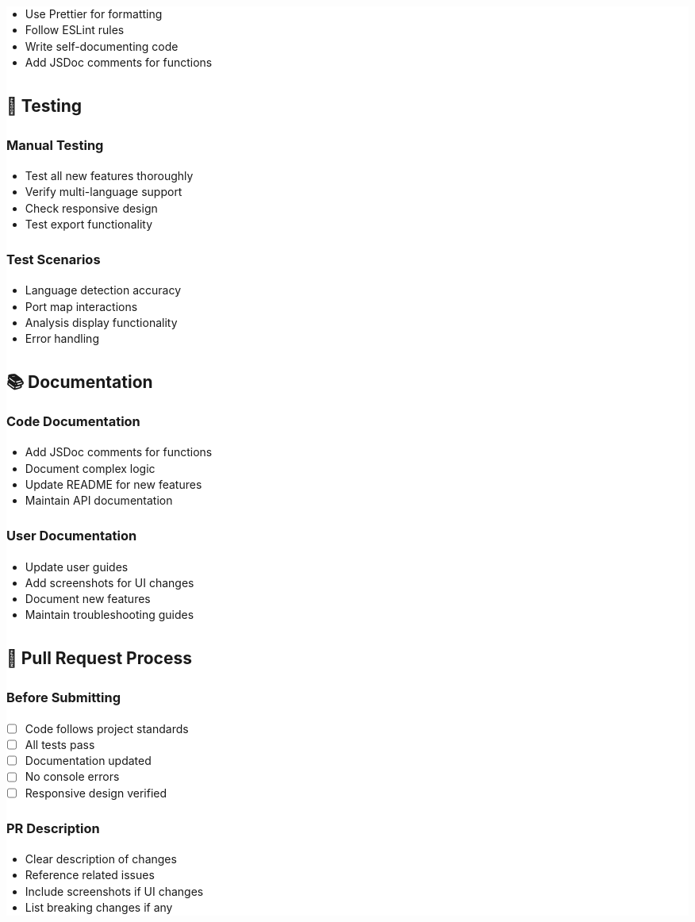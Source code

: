 - Use Prettier for formatting
- Follow ESLint rules
- Write self-documenting code
- Add JSDoc comments for functions

## 🧪 Testing

### Manual Testing

- Test all new features thoroughly
- Verify multi-language support
- Check responsive design
- Test export functionality

### Test Scenarios

- Language detection accuracy
- Port map interactions
- Analysis display functionality
- Error handling

## 📚 Documentation

### Code Documentation

- Add JSDoc comments for functions
- Document complex logic
- Update README for new features
- Maintain API documentation

### User Documentation

- Update user guides
- Add screenshots for UI changes
- Document new features
- Maintain troubleshooting guides

## 🔄 Pull Request Process

### Before Submitting

- [ ] Code follows project standards
- [ ] All tests pass
- [ ] Documentation updated
- [ ] No console errors
- [ ] Responsive design verified

### PR Description

- Clear description of changes
- Reference related issues
- Include screenshots if UI changes
- List breaking changes if any
